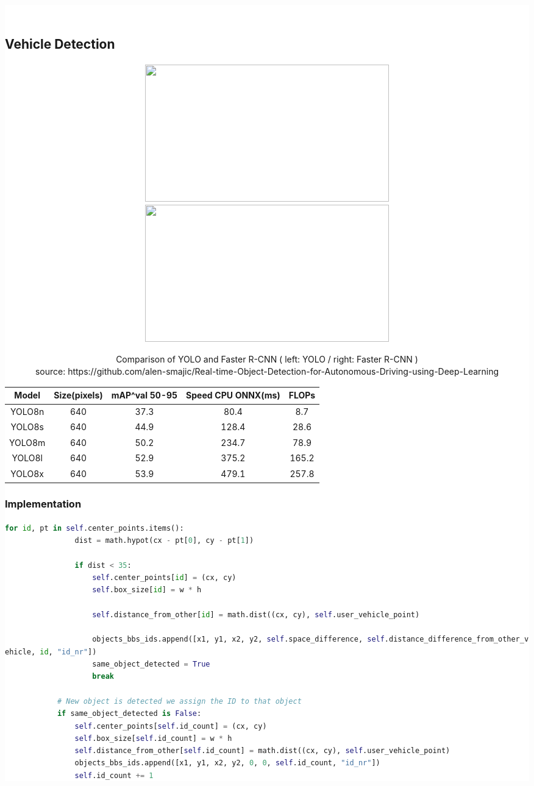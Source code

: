 <br/>

## Vehicle Detection
<figure>
    <p align="center">
        <img src="https://github.com/estelelenath/ProjectAsurada/blob/main/pic/yolo_benchmark.gif?raw=true" width="400" height="225">
        <img src="https://github.com/estelelenath/ProjectAsurada/blob/main/pic/fasterrcnnyolo_benchmark.gif?raw=true" width="400" height="225">
    </p>
    <figcaption align="center"> Comparison of YOLO and Faster R-CNN ( left: YOLO / right: Faster R-CNN )</figcaption>
    <figcaption align="center"> source: https://github.com/alen-smajic/Real-time-Object-Detection-for-Autonomous-Driving-using-Deep-Learning</figcaption>
</figure>

<div align="center">

   Model | Size(pixels) | mAP^val 50-95 | Speed CPU ONNX(ms) | FLOPs     
  :------------: | :-------------: | :-------------: | :-------------: | :-------------:
   YOLO8n | 640 | 37.3 | 80.4 | 8.7
   YOLO8s | 640 | 44.9 | 128.4 | 28.6
   YOLO8m | 640 | 50.2 | 234.7 | 78.9
   YOLO8l | 640 | 52.9 | 375.2 | 165.2
   YOLO8x | 640 | 53.9 | 479.1 | 257.8
</div>

### Implementation
```python
for id, pt in self.center_points.items():
                dist = math.hypot(cx - pt[0], cy - pt[1])

                if dist < 35:
                    self.center_points[id] = (cx, cy)
                    self.box_size[id] = w * h

                    self.distance_from_other[id] = math.dist((cx, cy), self.user_vehicle_point)

                    objects_bbs_ids.append([x1, y1, x2, y2, self.space_difference, self.distance_difference_from_other_vehicle, id, "id_nr"])
                    same_object_detected = True
                    break

            # New object is detected we assign the ID to that object
            if same_object_detected is False:
                self.center_points[self.id_count] = (cx, cy)
                self.box_size[self.id_count] = w * h
                self.distance_from_other[self.id_count] = math.dist((cx, cy), self.user_vehicle_point)
                objects_bbs_ids.append([x1, y1, x2, y2, 0, 0, self.id_count, "id_nr"])
                self.id_count += 1
```
